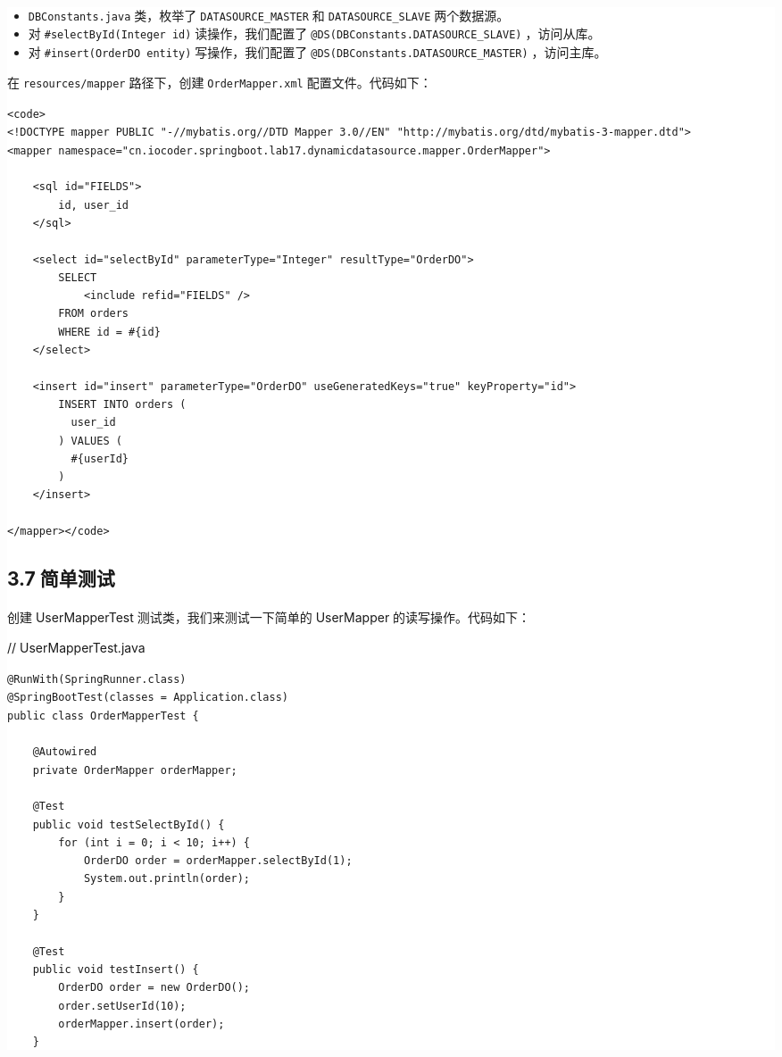 *   `DBConstants.java` 类，枚举了 `DATASOURCE_MASTER` 和 `DATASOURCE_SLAVE` 两个数据源。
*   对 `#selectById(Integer id)` 读操作，我们配置了 `@DS(DBConstants.DATASOURCE_SLAVE)` ，访问从库。
*   对 `#insert(OrderDO entity)` 写操作，我们配置了 `@DS(DBConstants.DATASOURCE_MASTER)` ，访问主库。

在 `resources/mapper` 路径下，创建 `OrderMapper.xml` 配置文件。代码如下：
    
    <code>
    <!DOCTYPE mapper PUBLIC "-//mybatis.org//DTD Mapper 3.0//EN" "http://mybatis.org/dtd/mybatis-3-mapper.dtd">
    <mapper namespace="cn.iocoder.springboot.lab17.dynamicdatasource.mapper.OrderMapper">
    
        <sql id="FIELDS">
            id, user_id
        </sql>
    
        <select id="selectById" parameterType="Integer" resultType="OrderDO">
            SELECT
                <include refid="FIELDS" />
            FROM orders
            WHERE id = #{id}
        </select>
    
        <insert id="insert" parameterType="OrderDO" useGeneratedKeys="true" keyProperty="id">
            INSERT INTO orders (
              user_id
            ) VALUES (
              #{userId}
            )
        </insert>
    
    </mapper></code> 
## 3.7 简单测试

创建 UserMapperTest 测试类，我们来测试一下简单的 UserMapper 的读写操作。代码如下：

// UserMapperTest.java
    
    @RunWith(SpringRunner.class)
    @SpringBootTest(classes = Application.class)
    public class OrderMapperTest {
    
        @Autowired
        private OrderMapper orderMapper;
    
        @Test
        public void testSelectById() {
            for (int i = 0; i < 10; i++) {
                OrderDO order = orderMapper.selectById(1);
                System.out.println(order);
            }
        }
    
        @Test
        public void testInsert() {
            OrderDO order = new OrderDO();
            order.setUserId(10);
            orderMapper.insert(order);
        }
    